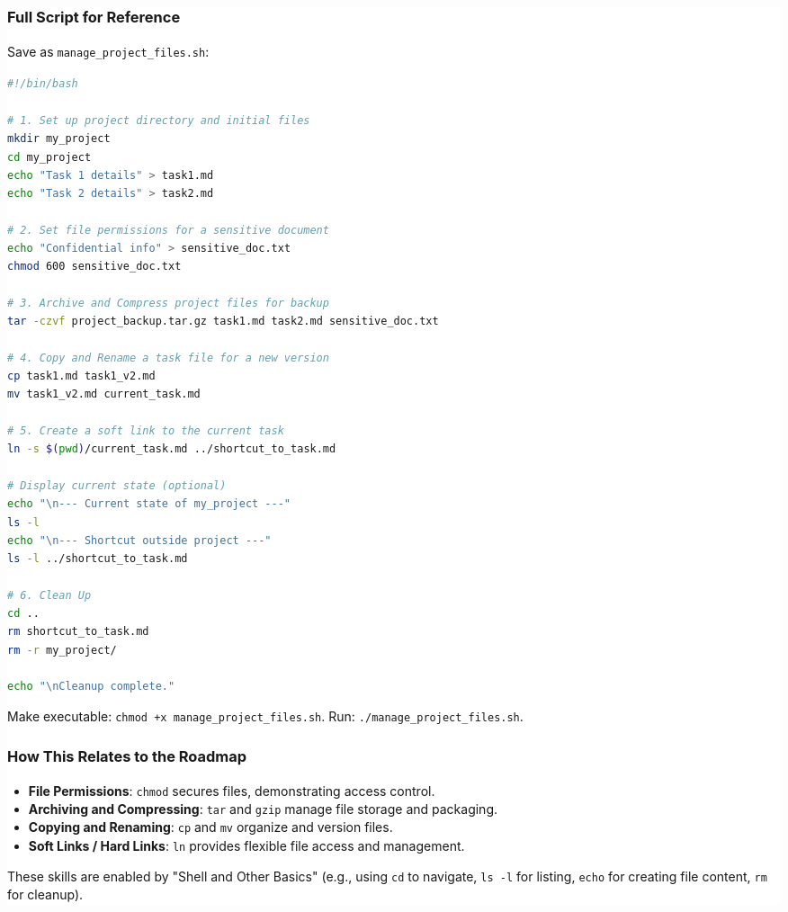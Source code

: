 ### Full Script for Reference

Save as `manage_project_files.sh`:

```bash
#!/bin/bash

# 1. Set up project directory and initial files
mkdir my_project
cd my_project
echo "Task 1 details" > task1.md
echo "Task 2 details" > task2.md

# 2. Set file permissions for a sensitive document
echo "Confidential info" > sensitive_doc.txt
chmod 600 sensitive_doc.txt

# 3. Archive and Compress project files for backup
tar -czvf project_backup.tar.gz task1.md task2.md sensitive_doc.txt

# 4. Copy and Rename a task file for a new version
cp task1.md task1_v2.md
mv task1_v2.md current_task.md

# 5. Create a soft link to the current task
ln -s $(pwd)/current_task.md ../shortcut_to_task.md

# Display current state (optional)
echo "\n--- Current state of my_project ---"
ls -l
echo "\n--- Shortcut outside project ---"
ls -l ../shortcut_to_task.md

# 6. Clean Up
cd ..
rm shortcut_to_task.md
rm -r my_project/

echo "\nCleanup complete."
```

Make executable: `chmod +x manage_project_files.sh`.
Run: `./manage_project_files.sh`.

### How This Relates to the Roadmap

*   **File Permissions**: `chmod` secures files, demonstrating access control.
*   **Archiving and Compressing**: `tar` and `gzip` manage file storage and packaging.
*   **Copying and Renaming**: `cp` and `mv` organize and version files.
*   **Soft Links / Hard Links**: `ln` provides flexible file access and management.

These skills are enabled by "Shell and Other Basics" (e.g., using `cd` to navigate, `ls -l` for listing, `echo` for creating file content, `rm` for cleanup).